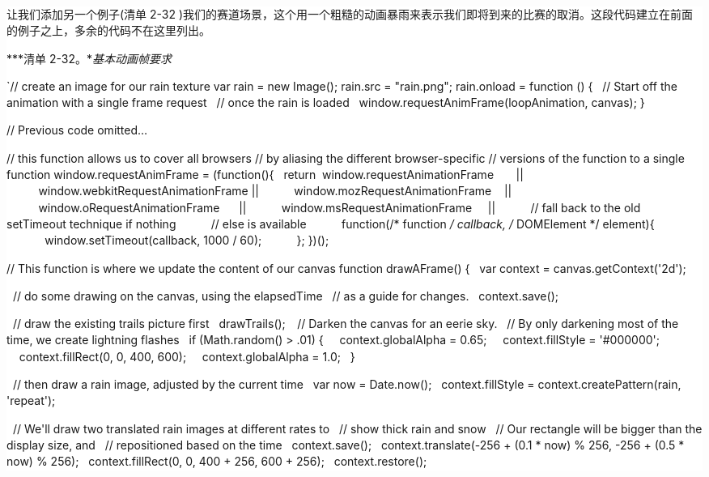 让我们添加另一个例子(清单 2-32 )我们的赛道场景，这个用一个粗糙的动画暴雨来表示我们即将到来的比赛的取消。这段代码建立在前面的例子之上，多余的代码不在这里列出。

***清单 2-32。**基本动画帧要求*

`// create an image for our rain texture
var rain = new Image();
rain.src = "rain.png";
rain.onload = function () {
  // Start off the animation with a single frame request
  // once the rain is loaded
  window.requestAnimFrame(loopAnimation, canvas);
}

// Previous code omitted…

// this function allows us to cover all browsers
// by aliasing the different browser-specific
// versions of the function to a single function
window.requestAnimFrame = (function(){
  return  window.requestAnimationFrame       ||
          window.webkitRequestAnimationFrame ||
          window.mozRequestAnimationFrame    ||
          window.oRequestAnimationFrame      ||
          window.msRequestAnimationFrame     ||
          // fall back to the old setTimeout technique if nothing
          // else is available
          function(/* function */ callback, /* DOMElement */ element){
            window.setTimeout(callback, 1000 / 60);
          };
})();

// This function is where we update the content of our canvas
function drawAFrame() {
  var context = canvas.getContext('2d');

  // do some drawing on the canvas, using the elapsedTime
  // as a guide for changes.
  context.save();

  // draw the existing trails picture first
  drawTrails();`  `// Darken the canvas for an eerie sky.
  // By only darkening most of the time, we create lightning flashes
  if (Math.random() > .01) {
    context.globalAlpha = 0.65;
    context.fillStyle = '#000000';
    context.fillRect(0, 0, 400, 600);
    context.globalAlpha = 1.0;
  }

  // then draw a rain image, adjusted by the current time
  var now = Date.now();
  context.fillStyle = context.createPattern(rain, 'repeat');

  // We'll draw two translated rain images at different rates to
  // show thick rain and snow
  // Our rectangle will be bigger than the display size, and
  // repositioned based on the time
  context.save();
  context.translate(-256 + (0.1 * now) % 256, -256 + (0.5 * now) % 256);
  context.fillRect(0, 0, 400 + 256, 600 + 256);
  context.restore();
